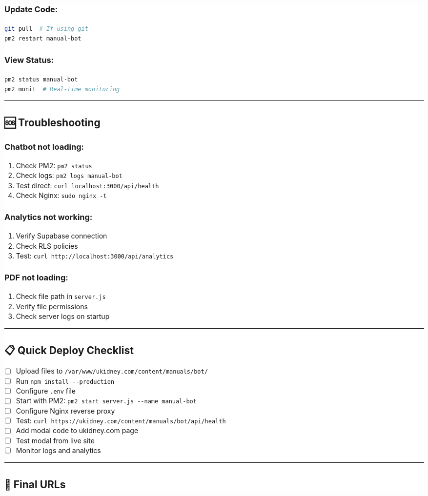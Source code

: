 ### **Update Code:**
```bash
git pull  # If using git
pm2 restart manual-bot
```

### **View Status:**
```bash
pm2 status manual-bot
pm2 monit  # Real-time monitoring
```

---

## 🆘 **Troubleshooting**

### **Chatbot not loading:**
1. Check PM2: `pm2 status`
2. Check logs: `pm2 logs manual-bot`
3. Test direct: `curl localhost:3000/api/health`
4. Check Nginx: `sudo nginx -t`

### **Analytics not working:**
1. Verify Supabase connection
2. Check RLS policies
3. Test: `curl http://localhost:3000/api/analytics`

### **PDF not loading:**
1. Check file path in `server.js`
2. Verify file permissions
3. Check server logs on startup

---

## 📋 **Quick Deploy Checklist**

- [ ] Upload files to `/var/www/ukidney.com/content/manuals/bot/`
- [ ] Run `npm install --production`
- [ ] Configure `.env` file
- [ ] Start with PM2: `pm2 start server.js --name manual-bot`
- [ ] Configure Nginx reverse proxy
- [ ] Test: `curl https://ukidney.com/content/manuals/bot/api/health`
- [ ] Add modal code to ukidney.com page
- [ ] Test modal from live site
- [ ] Monitor logs and analytics

---

## 🎯 **Final URLs**
